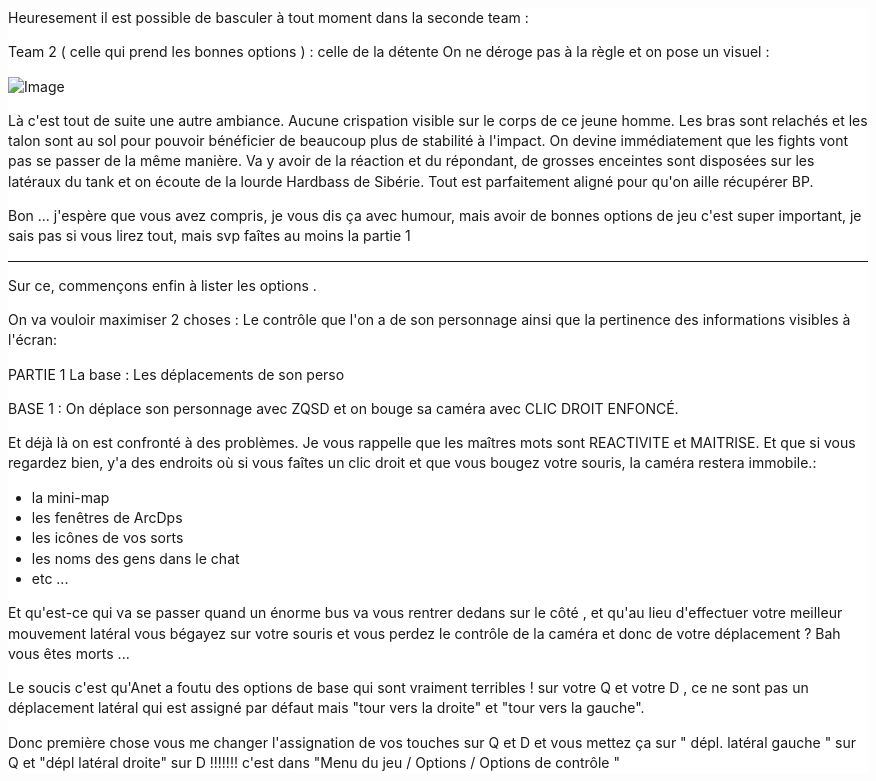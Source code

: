 Heuresement il est possible de basculer à tout moment dans la seconde
team :

Team 2 ( celle qui prend les bonnes options ) : celle de la détente On
ne déroge pas à la règle et on pose un visuel :

![Image](https://media.discordapp.net/attachments/819536321165000724/819569948002484324/Team_de_la_detente.JPG?width=400&height=277)

Là c'est tout de suite une autre ambiance. Aucune crispation visible sur
le corps de ce jeune homme. Les bras sont relachés et les talon sont au
sol pour pouvoir bénéficier de beaucoup plus de stabilité à l'impact. On
devine immédiatement que les fights vont pas se passer de la même
manière. Va y avoir de la réaction et du répondant, de grosses enceintes
sont disposées sur les latéraux du tank et on écoute de la lourde
Hardbass de Sibérie. Tout est parfaitement aligné pour qu'on aille
récupérer BP.

Bon ... j'espère que vous avez compris, je vous dis ça avec humour, mais
avoir de bonnes options de jeu c'est super important, je sais pas si
vous lirez tout, mais svp faîtes au moins la partie 1

------------------------------------------------------------------------

Sur ce, commençons enfin à lister les options .

On va vouloir maximiser 2 choses : Le contrôle que l'on a de son
personnage ainsi que la pertinence des informations visibles à l'écran:

PARTIE 1 La base : Les déplacements de son perso

BASE 1 : On déplace son personnage avec ZQSD et on bouge sa caméra avec
CLIC DROIT ENFONCÉ.

Et déjà là on est confronté à des problèmes. Je vous rappelle que les
maîtres mots sont REACTIVITE et MAITRISE. Et que si vous regardez bien,
y'a des endroits où si vous faîtes un clic droit et que vous bougez
votre souris, la caméra restera immobile.:

-   la mini-map
-   les fenêtres de ArcDps
-   les icônes de vos sorts
-   les noms des gens dans le chat
-   etc ...

Et qu'est-ce qui va se passer quand un énorme bus va vous rentrer dedans
sur le côté , et qu'au lieu d'effectuer votre meilleur mouvement latéral
vous bégayez sur votre souris et vous perdez le contrôle de la caméra et
donc de votre déplacement ? Bah vous êtes morts ...

Le soucis c'est qu'Anet a foutu des options de base qui sont vraiment
terribles ! sur votre Q et votre D , ce ne sont pas un déplacement
latéral qui est assigné par défaut mais "tour vers la droite" et "tour
vers la gauche".

Donc première chose vous me changer l'assignation de vos touches sur Q
et D et vous mettez ça sur " dépl. latéral gauche " sur Q et "dépl
latéral droite" sur D !!!!!!! c'est dans "Menu du jeu / Options /
Options de contrôle "
